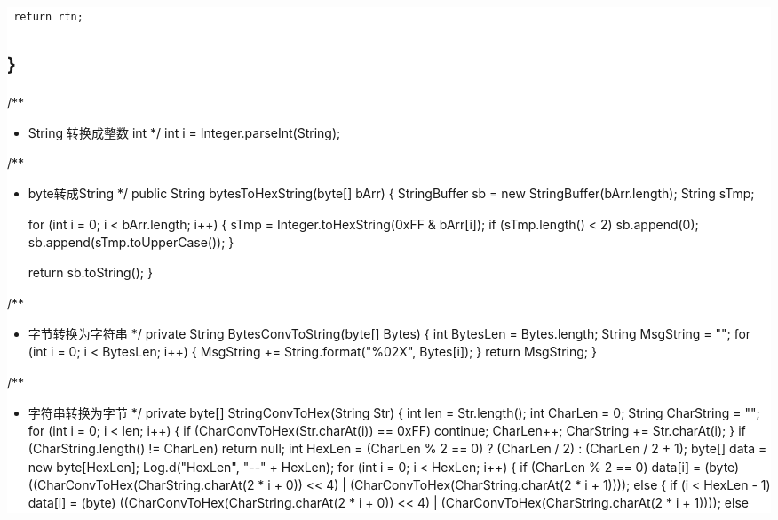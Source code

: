      return rtn;  
}  
-------------------------------------------------------------------------------------------------------------

/**
 * String 转换成整数 int
 */
int i = Integer.parseInt(String); 



/**
 * byte转成String
 */
public String bytesToHexString(byte[] bArr) {
    StringBuffer sb = new StringBuffer(bArr.length);
    String sTmp;

    for (int i = 0; i < bArr.length; i++) {
        sTmp = Integer.toHexString(0xFF & bArr[i]);
        if (sTmp.length() < 2)
            sb.append(0);
        sb.append(sTmp.toUpperCase());
    }

    return sb.toString();
}

/**
 * 字节转换为字符串
 */
private String BytesConvToString(byte[] Bytes) {
    int BytesLen = Bytes.length;
    String MsgString = "";
    for (int i = 0; i < BytesLen; i++) {
        MsgString += String.format("%02X", Bytes[i]);
    }
    return MsgString;
}

/**
 * 字符串转换为字节
 */
private byte[] StringConvToHex(String Str) {
    int len = Str.length();
    int CharLen = 0;
    String CharString = "";
    for (int i = 0; i < len; i++) {
        if (CharConvToHex(Str.charAt(i)) == 0xFF)
            continue;
        CharLen++;
        CharString += Str.charAt(i);
    }
    if (CharString.length() != CharLen)
        return null;
    int HexLen = (CharLen % 2 == 0) ? (CharLen / 2) : (CharLen / 2 + 1);
    byte[] data = new byte[HexLen];
    Log.d("HexLen", "--" + HexLen);
    for (int i = 0; i < HexLen; i++) {
        if (CharLen % 2 == 0)
            data[i] = (byte) ((CharConvToHex(CharString.charAt(2 * i + 0)) << 4) | (CharConvToHex(CharString.charAt(2 * i + 1))));
        else {
            if (i < HexLen - 1)
                data[i] = (byte) ((CharConvToHex(CharString.charAt(2 * i + 0)) << 4) | (CharConvToHex(CharString.charAt(2 * i + 1))));
            else
